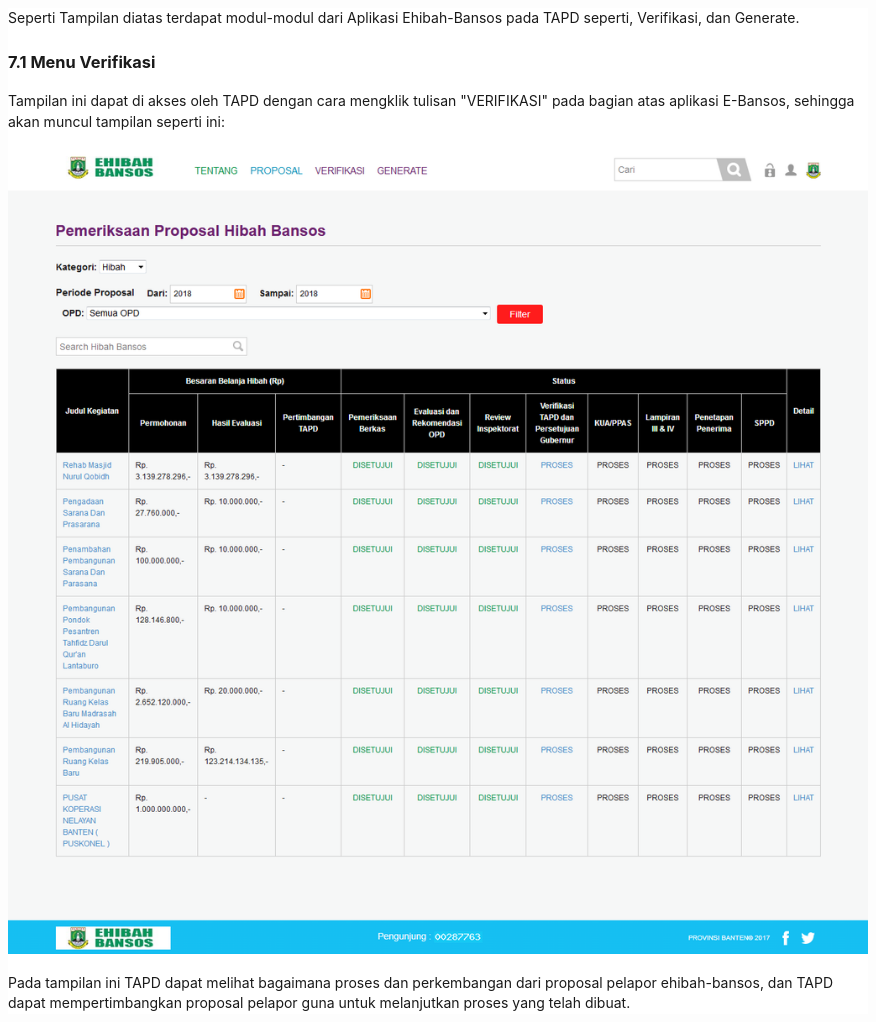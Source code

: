 Seperti Tampilan diatas terdapat modul-modul dari Aplikasi Ehibah-Bansos pada TAPD seperti, Verifikasi, dan Generate.

### 7.1 Menu Verifikasi
Tampilan ini dapat di akses oleh TAPD dengan cara mengklik tulisan "VERIFIKASI" pada bagian atas aplikasi E-Bansos, sehingga akan muncul tampilan seperti ini:


[![dashboard](../images/implementasi/tampilan-verifikasi-tapd.png)](../images/implementasi/tampilan-verifikasi-tapd.png)

Pada tampilan ini TAPD dapat melihat bagaimana proses dan perkembangan dari proposal pelapor ehibah-bansos, dan TAPD dapat mempertimbangkan proposal pelapor guna untuk melanjutkan proses yang telah dibuat.
